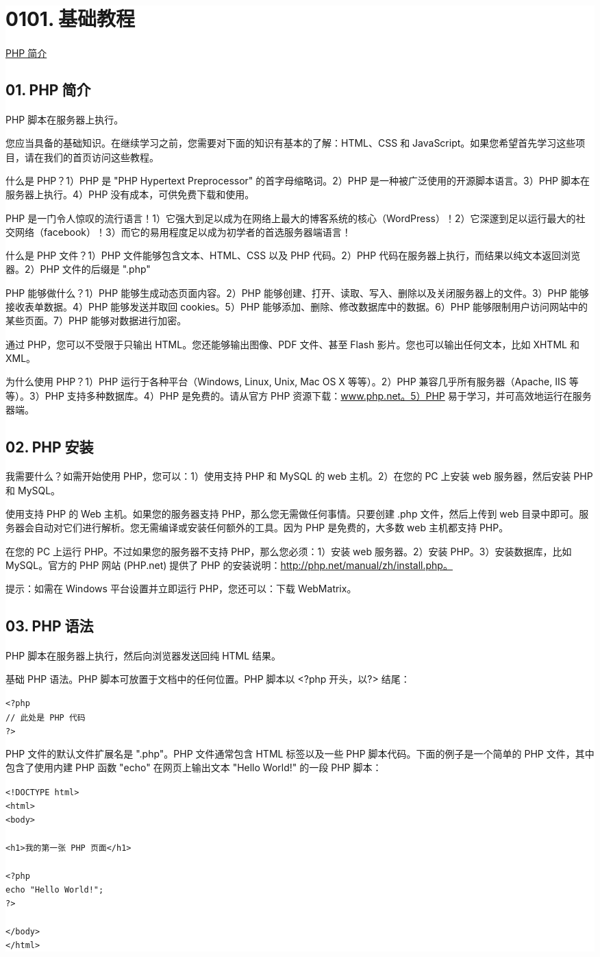 # 0101. 基础教程

[PHP 简介](https://www.w3school.com.cn/php/php_intro.asp)

## 01. PHP 简介

PHP 脚本在服务器上执行。

您应当具备的基础知识。在继续学习之前，您需要对下面的知识有基本的了解：HTML、CSS 和 JavaScript。如果您希望首先学习这些项目，请在我们的首页访问这些教程。

什么是 PHP？1）PHP 是 "PHP Hypertext Preprocessor" 的首字母缩略词。2）PHP 是一种被广泛使用的开源脚本语言。3）PHP 脚本在服务器上执行。4）PHP 没有成本，可供免费下载和使用。

PHP 是一门令人惊叹的流行语言！1）它强大到足以成为在网络上最大的博客系统的核心（WordPress）！2）它深邃到足以运行最大的社交网络（facebook）！3）而它的易用程度足以成为初学者的首选服务器端语言！

什么是 PHP 文件？1）PHP 文件能够包含文本、HTML、CSS 以及 PHP 代码。2）PHP 代码在服务器上执行，而结果以纯文本返回浏览器。2）PHP 文件的后缀是 ".php"

PHP 能够做什么？1）PHP 能够生成动态页面内容。2）PHP 能够创建、打开、读取、写入、删除以及关闭服务器上的文件。3）PHP 能够接收表单数据。4）PHP 能够发送并取回 cookies。5）PHP 能够添加、删除、修改数据库中的数据。6）PHP 能够限制用户访问网站中的某些页面。7）PHP 能够对数据进行加密。

通过 PHP，您可以不受限于只输出 HTML。您还能够输出图像、PDF 文件、甚至 Flash 影片。您也可以输出任何文本，比如 XHTML 和 XML。

为什么使用 PHP？1）PHP 运行于各种平台（Windows, Linux, Unix, Mac OS X 等等）。2）PHP 兼容几乎所有服务器（Apache, IIS 等等）。3）PHP 支持多种数据库。4）PHP 是免费的。请从官方 PHP 资源下载：www.php.net。5）PHP 易于学习，并可高效地运行在服务器端。

## 02. PHP 安装

我需要什么？如需开始使用 PHP，您可以：1）使用支持 PHP 和 MySQL 的 web 主机。2）在您的 PC 上安装 web 服务器，然后安装 PHP 和 MySQL。

使用支持 PHP 的 Web 主机。如果您的服务器支持 PHP，那么您无需做任何事情。只要创建 .php 文件，然后上传到 web 目录中即可。服务器会自动对它们进行解析。您无需编译或安装任何额外的工具。因为 PHP 是免费的，大多数 web 主机都支持 PHP。

在您的 PC 上运行 PHP。不过如果您的服务器不支持 PHP，那么您必须：1）安装 web 服务器。2）安装 PHP。3）安装数据库，比如 MySQL。官方的 PHP 网站 (PHP.net) 提供了 PHP 的安装说明：http://php.net/manual/zh/install.php。

提示：如需在 Windows 平台设置并立即运行 PHP，您还可以：下载 WebMatrix。

## 03. PHP 语法

PHP 脚本在服务器上执行，然后向浏览器发送回纯 HTML 结果。

基础 PHP 语法。PHP 脚本可放置于文档中的任何位置。PHP 脚本以 \<?php 开头，以?> 结尾：

```
<?php
// 此处是 PHP 代码
?>
```

PHP 文件的默认文件扩展名是 ".php"。PHP 文件通常包含 HTML 标签以及一些 PHP 脚本代码。下面的例子是一个简单的 PHP 文件，其中包含了使用内建 PHP 函数 "echo" 在网页上输出文本 "Hello World!" 的一段 PHP 脚本：

```
<!DOCTYPE html>
<html>
<body>

<h1>我的第一张 PHP 页面</h1>

<?php
echo "Hello World!";
?>

</body>
</html>
```
